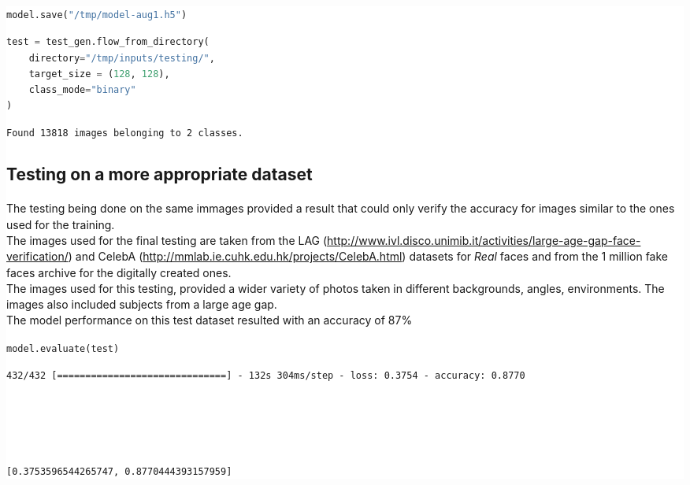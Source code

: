 


```python
model.save("/tmp/model-aug1.h5")
```


```python
test = test_gen.flow_from_directory(
    directory="/tmp/inputs/testing/",
    target_size = (128, 128),
    class_mode="binary"    
)
```

    Found 13818 images belonging to 2 classes.
    

## Testing on a more appropriate dataset
The testing being done on the same immages provided a result that could only verify the accuracy for images similar to the ones used for the training. <br>The images used for the final testing are taken from the LAG (http://www.ivl.disco.unimib.it/activities/large-age-gap-face-verification/) and CelebA (http://mmlab.ie.cuhk.edu.hk/projects/CelebA.html) datasets for *Real* faces and from the 1 million fake faces archive for the digitally created ones. <br>The images used for this testing, provided a wider variety of photos taken in different backgrounds, angles, environments. The images also included subjects from a large age gap.<br>
The model performance on this test dataset resulted with an accuracy of 87%


```python
model.evaluate(test)
```

    432/432 [==============================] - 132s 304ms/step - loss: 0.3754 - accuracy: 0.8770
    




    [0.3753596544265747, 0.8770444393157959]




```python

```
